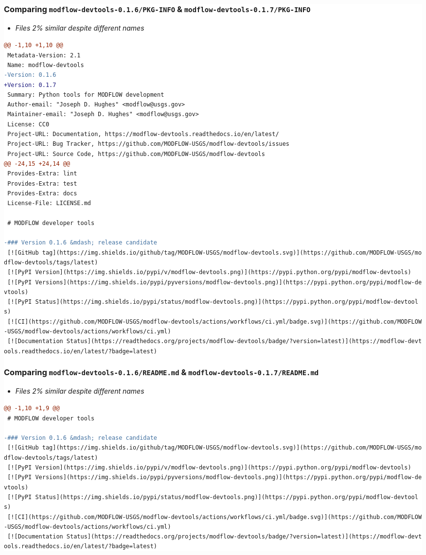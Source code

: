 ### Comparing `modflow-devtools-0.1.6/PKG-INFO` & `modflow-devtools-0.1.7/PKG-INFO`

 * *Files 2% similar despite different names*

```diff
@@ -1,10 +1,10 @@
 Metadata-Version: 2.1
 Name: modflow-devtools
-Version: 0.1.6
+Version: 0.1.7
 Summary: Python tools for MODFLOW development
 Author-email: "Joseph D. Hughes" <modflow@usgs.gov>
 Maintainer-email: "Joseph D. Hughes" <modflow@usgs.gov>
 License: CC0
 Project-URL: Documentation, https://modflow-devtools.readthedocs.io/en/latest/
 Project-URL: Bug Tracker, https://github.com/MODFLOW-USGS/modflow-devtools/issues
 Project-URL: Source Code, https://github.com/MODFLOW-USGS/modflow-devtools
@@ -24,15 +24,14 @@
 Provides-Extra: lint
 Provides-Extra: test
 Provides-Extra: docs
 License-File: LICENSE.md
 
 # MODFLOW developer tools
 
-### Version 0.1.6 &mdash; release candidate
 [![GitHub tag](https://img.shields.io/github/tag/MODFLOW-USGS/modflow-devtools.svg)](https://github.com/MODFLOW-USGS/modflow-devtools/tags/latest)
 [![PyPI Version](https://img.shields.io/pypi/v/modflow-devtools.png)](https://pypi.python.org/pypi/modflow-devtools)
 [![PyPI Versions](https://img.shields.io/pypi/pyversions/modflow-devtools.png)](https://pypi.python.org/pypi/modflow-devtools)
 [![PyPI Status](https://img.shields.io/pypi/status/modflow-devtools.png)](https://pypi.python.org/pypi/modflow-devtools)
 [![CI](https://github.com/MODFLOW-USGS/modflow-devtools/actions/workflows/ci.yml/badge.svg)](https://github.com/MODFLOW-USGS/modflow-devtools/actions/workflows/ci.yml)
 [![Documentation Status](https://readthedocs.org/projects/modflow-devtools/badge/?version=latest)](https://modflow-devtools.readthedocs.io/en/latest/?badge=latest)
```

### Comparing `modflow-devtools-0.1.6/README.md` & `modflow-devtools-0.1.7/README.md`

 * *Files 2% similar despite different names*

```diff
@@ -1,10 +1,9 @@
 # MODFLOW developer tools
 
-### Version 0.1.6 &mdash; release candidate
 [![GitHub tag](https://img.shields.io/github/tag/MODFLOW-USGS/modflow-devtools.svg)](https://github.com/MODFLOW-USGS/modflow-devtools/tags/latest)
 [![PyPI Version](https://img.shields.io/pypi/v/modflow-devtools.png)](https://pypi.python.org/pypi/modflow-devtools)
 [![PyPI Versions](https://img.shields.io/pypi/pyversions/modflow-devtools.png)](https://pypi.python.org/pypi/modflow-devtools)
 [![PyPI Status](https://img.shields.io/pypi/status/modflow-devtools.png)](https://pypi.python.org/pypi/modflow-devtools)
 [![CI](https://github.com/MODFLOW-USGS/modflow-devtools/actions/workflows/ci.yml/badge.svg)](https://github.com/MODFLOW-USGS/modflow-devtools/actions/workflows/ci.yml)
 [![Documentation Status](https://readthedocs.org/projects/modflow-devtools/badge/?version=latest)](https://modflow-devtools.readthedocs.io/en/latest/?badge=latest)
```
